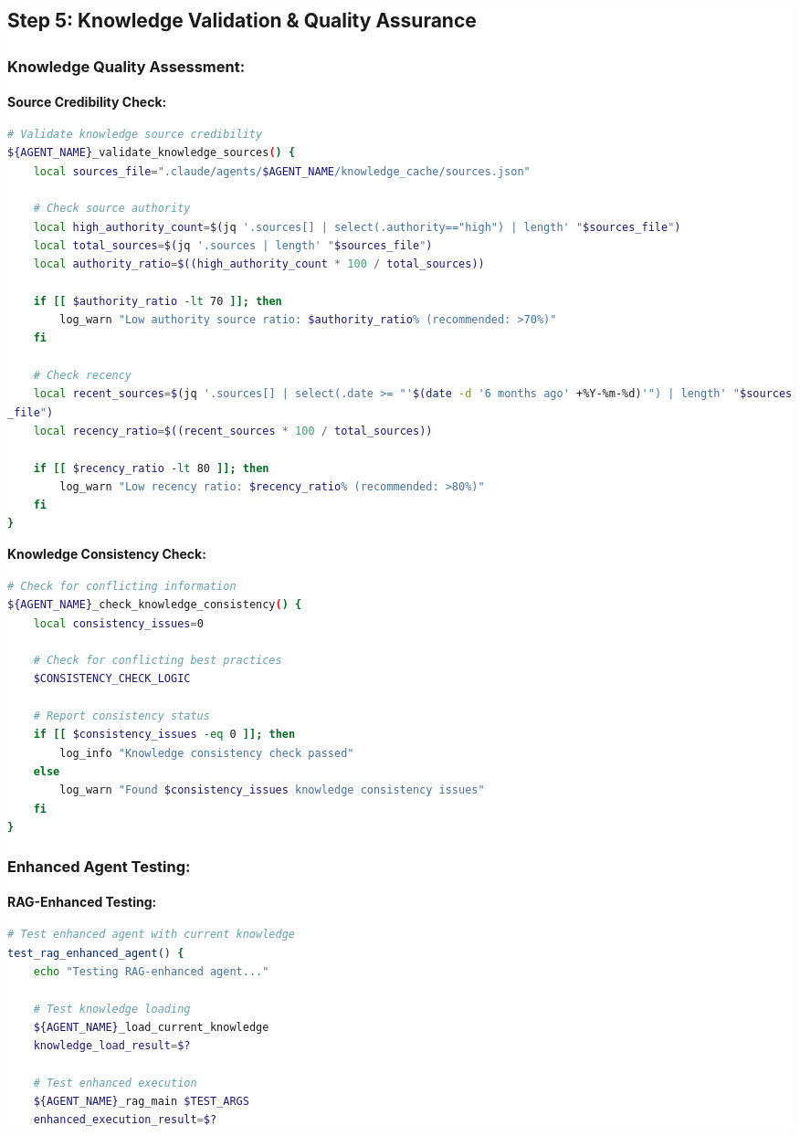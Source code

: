 ## Step 5: Knowledge Validation & Quality Assurance

### Knowledge Quality Assessment:

**Source Credibility Check:**
```bash
# Validate knowledge source credibility
${AGENT_NAME}_validate_knowledge_sources() {
    local sources_file=".claude/agents/$AGENT_NAME/knowledge_cache/sources.json"
    
    # Check source authority
    local high_authority_count=$(jq '.sources[] | select(.authority=="high") | length' "$sources_file")
    local total_sources=$(jq '.sources | length' "$sources_file")
    local authority_ratio=$((high_authority_count * 100 / total_sources))
    
    if [[ $authority_ratio -lt 70 ]]; then
        log_warn "Low authority source ratio: $authority_ratio% (recommended: >70%)"
    fi
    
    # Check recency
    local recent_sources=$(jq '.sources[] | select(.date >= "'$(date -d '6 months ago' +%Y-%m-%d)'") | length' "$sources_file")
    local recency_ratio=$((recent_sources * 100 / total_sources))
    
    if [[ $recency_ratio -lt 80 ]]; then
        log_warn "Low recency ratio: $recency_ratio% (recommended: >80%)"
    fi
}
```

**Knowledge Consistency Check:**
```bash
# Check for conflicting information
${AGENT_NAME}_check_knowledge_consistency() {
    local consistency_issues=0
    
    # Check for conflicting best practices
    $CONSISTENCY_CHECK_LOGIC
    
    # Report consistency status
    if [[ $consistency_issues -eq 0 ]]; then
        log_info "Knowledge consistency check passed"
    else
        log_warn "Found $consistency_issues knowledge consistency issues"
    fi
}
```

### Enhanced Agent Testing:

**RAG-Enhanced Testing:**
```bash
# Test enhanced agent with current knowledge
test_rag_enhanced_agent() {
    echo "Testing RAG-enhanced agent..."
    
    # Test knowledge loading
    ${AGENT_NAME}_load_current_knowledge
    knowledge_load_result=$?
    
    # Test enhanced execution
    ${AGENT_NAME}_rag_main $TEST_ARGS
    enhanced_execution_result=$?
```